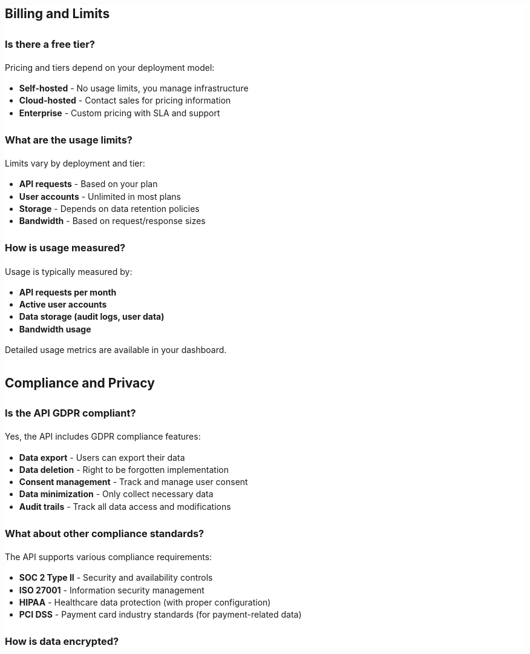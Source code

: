 ## Billing and Limits

### Is there a free tier?

Pricing and tiers depend on your deployment model:

- **Self-hosted** - No usage limits, you manage infrastructure
- **Cloud-hosted** - Contact sales for pricing information
- **Enterprise** - Custom pricing with SLA and support

### What are the usage limits?

Limits vary by deployment and tier:

- **API requests** - Based on your plan
- **User accounts** - Unlimited in most plans
- **Storage** - Depends on data retention policies
- **Bandwidth** - Based on request/response sizes

### How is usage measured?

Usage is typically measured by:

- **API requests per month**
- **Active user accounts**
- **Data storage (audit logs, user data)**
- **Bandwidth usage**

Detailed usage metrics are available in your dashboard.

## Compliance and Privacy

### Is the API GDPR compliant?

Yes, the API includes GDPR compliance features:

- **Data export** - Users can export their data
- **Data deletion** - Right to be forgotten implementation
- **Consent management** - Track and manage user consent
- **Data minimization** - Only collect necessary data
- **Audit trails** - Track all data access and modifications

### What about other compliance standards?

The API supports various compliance requirements:

- **SOC 2 Type II** - Security and availability controls
- **ISO 27001** - Information security management
- **HIPAA** - Healthcare data protection (with proper configuration)
- **PCI DSS** - Payment card industry standards (for payment-related data)

### How is data encrypted?
